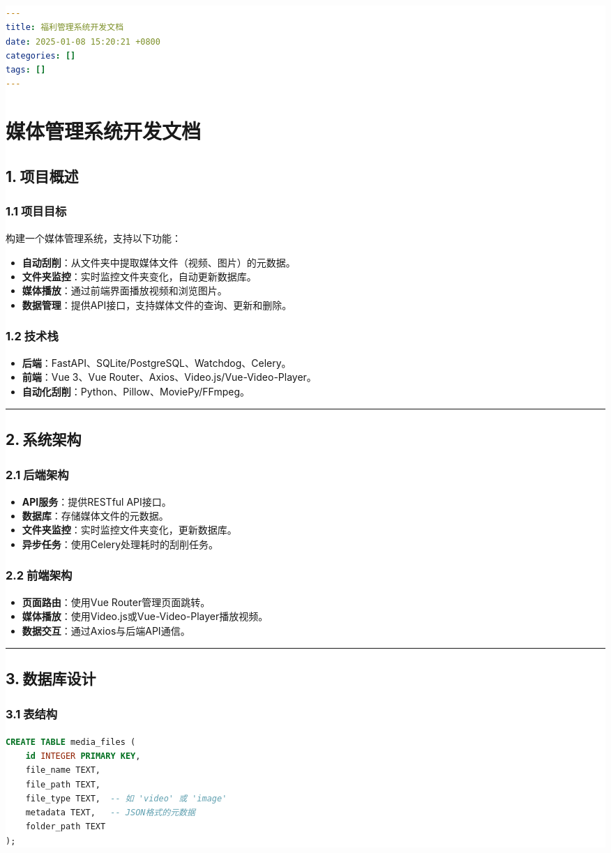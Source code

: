 ```yaml
---
title: 福利管理系统开发文档
date: 2025-01-08 15:20:21 +0800
categories: []
tags: []
---
```



# **媒体管理系统开发文档**

## **1. 项目概述**
### 1.1 项目目标
构建一个媒体管理系统，支持以下功能：
- **自动刮削**：从文件夹中提取媒体文件（视频、图片）的元数据。
- **文件夹监控**：实时监控文件夹变化，自动更新数据库。
- **媒体播放**：通过前端界面播放视频和浏览图片。
- **数据管理**：提供API接口，支持媒体文件的查询、更新和删除。

### 1.2 技术栈
- **后端**：FastAPI、SQLite/PostgreSQL、Watchdog、Celery。
- **前端**：Vue 3、Vue Router、Axios、Video.js/Vue-Video-Player。
- **自动化刮削**：Python、Pillow、MoviePy/FFmpeg。

---

## **2. 系统架构**
### 2.1 后端架构
- **API服务**：提供RESTful API接口。
- **数据库**：存储媒体文件的元数据。
- **文件夹监控**：实时监控文件夹变化，更新数据库。
- **异步任务**：使用Celery处理耗时的刮削任务。

### 2.2 前端架构
- **页面路由**：使用Vue Router管理页面跳转。
- **媒体播放**：使用Video.js或Vue-Video-Player播放视频。
- **数据交互**：通过Axios与后端API通信。

---

## **3. 数据库设计**
### 3.1 表结构
```sql
CREATE TABLE media_files (
    id INTEGER PRIMARY KEY,
    file_name TEXT,
    file_path TEXT,
    file_type TEXT,  -- 如 'video' 或 'image'
    metadata TEXT,   -- JSON格式的元数据
    folder_path TEXT
);
```
